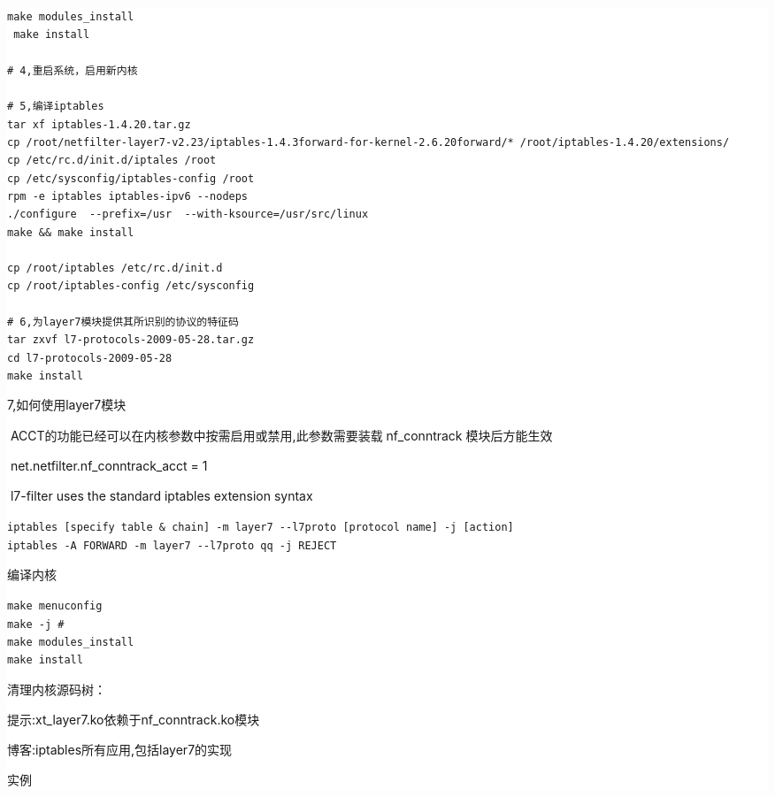 ```
make modules_install
 make install

# 4,重启系统，启用新内核

# 5,编译iptables
tar xf iptables-1.4.20.tar.gz
cp /root/netfilter-layer7-v2.23/iptables-1.4.3forward-for-kernel-2.6.20forward/* /root/iptables-1.4.20/extensions/
cp /etc/rc.d/init.d/iptales /root
cp /etc/sysconfig/iptables-config /root
rpm -e iptables iptables-ipv6 --nodeps
./configure  --prefix=/usr  --with-ksource=/usr/src/linux
make && make install

cp /root/iptables /etc/rc.d/init.d
cp /root/iptables-config /etc/sysconfig

# 6,为layer7模块提供其所识别的协议的特征码
tar zxvf l7-protocols-2009-05-28.tar.gz
cd l7-protocols-2009-05-28
make install
```



7,如何使用layer7模块

​		ACCT的功能已经可以在内核参数中按需启用或禁用,此参数需要装载 nf_conntrack 模块后方能生效

​		net.netfilter.nf_conntrack_acct = 1

​		l7-filter uses the standard iptables extension syntax 

```
iptables [specify table & chain] -m layer7 --l7proto [protocol name] -j [action] 
iptables -A FORWARD -m layer7 --l7proto qq -j REJECT
```



编译内核

```
make menuconfig
make -j #
make modules_install
make install
```

清理内核源码树：

提示:xt_layer7.ko依赖于nf_conntrack.ko模块

博客:iptables所有应用,包括layer7的实现

实例

